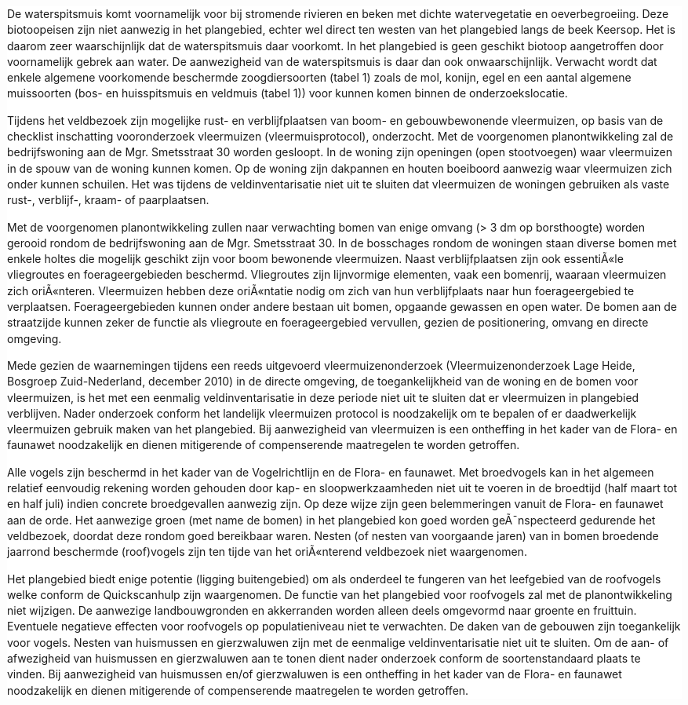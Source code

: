 De waterspitsmuis komt voornamelijk voor bij stromende rivieren en beken met dichte watervegetatie en oeverbegroeiing. Deze biotoopeisen zijn niet aanwezig in het plangebied, echter wel direct ten westen van het plangebied langs de beek Keersop. Het is daarom zeer waarschijnlijk dat de waterspitsmuis daar voorkomt. In het plangebied is geen geschikt biotoop aangetroffen door voornamelijk gebrek aan water. De aanwezigheid van de waterspitsmuis is daar dan ook onwaarschijnlijk. Verwacht wordt dat enkele algemene voorkomende beschermde zoogdiersoorten (tabel 1\) zoals de mol, konijn, egel en een aantal algemene muissoorten (bos\- en huisspitsmuis en veldmuis (tabel 1\)) voor kunnen komen binnen de onderzoekslocatie.

Tijdens het veldbezoek zijn mogelijke rust\- en verblijfplaatsen van boom\- en gebouwbewonende vleermuizen, op basis van de checklist inschatting vooronderzoek vleermuizen (vleermuisprotocol), onderzocht. Met de voorgenomen planontwikkeling zal de bedrijfswoning aan de Mgr. Smetsstraat 30 worden gesloopt. In de woning zijn openingen (open stootvoegen) waar vleermuizen in de spouw van de woning kunnen komen. Op de woning zijn dakpannen en houten boeiboord aanwezig waar vleermuizen zich onder kunnen schuilen. Het was tijdens de veldinventarisatie niet uit te sluiten dat vleermuizen de woningen gebruiken als vaste rust\-, verblijf\-, kraam\- of paarplaatsen.

Met de voorgenomen planontwikkeling zullen naar verwachting bomen van enige omvang (\> 3 dm op borsthoogte) worden gerooid rondom de bedrijfswoning aan de Mgr. Smetsstraat 30\. In de bosschages rondom de woningen staan diverse bomen met enkele holtes die mogelijk geschikt zijn voor boom bewonende vleermuizen. Naast verblijfplaatsen zijn ook essentiÃ«le vliegroutes en foerageergebieden beschermd. Vliegroutes zijn lijnvormige elementen, vaak een bomenrij, waaraan vleermuizen zich oriÃ«nteren. Vleermuizen hebben deze oriÃ«ntatie nodig om zich van hun verblijfplaats naar hun foerageergebied te verplaatsen. Foerageergebieden kunnen onder andere bestaan uit bomen, opgaande gewassen en open water. De bomen aan de straatzijde kunnen zeker de functie als vliegroute en foerageergebied vervullen, gezien de positionering, omvang en directe omgeving.

Mede gezien de waarnemingen tijdens een reeds uitgevoerd vleermuizenonderzoek (Vleermuizenonderzoek Lage Heide, Bosgroep Zuid\-Nederland, december 2010\) in de directe omgeving, de toegankelijkheid van de woning en de bomen voor vleermuizen, is het met een eenmalig veldinventarisatie in deze periode niet uit te sluiten dat er vleermuizen in plangebied verblijven. Nader onderzoek conform het landelijk vleermuizen protocol is noodzakelijk om te bepalen of er daadwerkelijk vleermuizen gebruik maken van het plangebied. Bij aanwezigheid van vleermuizen is een ontheffing in het kader van de Flora\- en faunawet noodzakelijk en dienen mitigerende of compenserende maatregelen te worden getroffen.

Alle vogels zijn beschermd in het kader van de Vogelrichtlijn en de Flora\- en faunawet. Met broedvogels kan in het algemeen relatief eenvoudig rekening worden gehouden door kap\- en sloopwerkzaamheden niet uit te voeren in de broedtijd (half maart tot en half juli) indien concrete broedgevallen aanwezig zijn. Op deze wijze zijn geen belemmeringen vanuit de Flora\- en faunawet aan de orde. Het aanwezige groen (met name de bomen) in het plangebied kon goed worden geÃ¯nspecteerd gedurende het veldbezoek, doordat deze rondom goed bereikbaar waren. Nesten (of nesten van voorgaande jaren) van in bomen broedende jaarrond beschermde (roof)vogels zijn ten tijde van het oriÃ«nterend veldbezoek niet waargenomen.

Het plangebied biedt enige potentie (ligging buitengebied) om als onderdeel te fungeren van het leefgebied van de roofvogels welke conform de Quickscanhulp zijn waargenomen. De functie van het plangebied voor roofvogels zal met de planontwikkeling niet wijzigen. De aanwezige landbouwgronden en akkerranden worden alleen deels omgevormd naar groente en fruittuin. Eventuele negatieve effecten voor roofvogels op populatieniveau niet te verwachten. De daken van de gebouwen zijn toegankelijk voor vogels. Nesten van huismussen en gierzwaluwen zijn met de eenmalige veldinventarisatie niet uit te sluiten. Om de aan\- of afwezigheid van huismussen en gierzwaluwen aan te tonen dient nader onderzoek conform de soortenstandaard plaats te vinden. Bij aanwezigheid van huismussen en/of gierzwaluwen is een ontheffing in het kader van de Flora\- en faunawet noodzakelijk en dienen mitigerende of compenserende maatregelen te worden getroffen.
